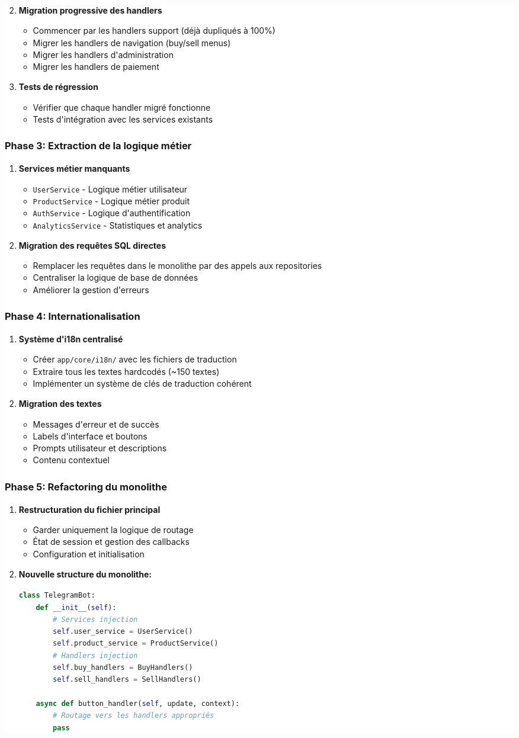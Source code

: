 2. **Migration progressive des handlers**
   - Commencer par les handlers support (déjà dupliqués à 100%)
   - Migrer les handlers de navigation (buy/sell menus)
   - Migrer les handlers d'administration
   - Migrer les handlers de paiement

3. **Tests de régression**
   - Vérifier que chaque handler migré fonctionne
   - Tests d'intégration avec les services existants

### Phase 3: Extraction de la logique métier 
1. **Services métier manquants**
   - `UserService` - Logique métier utilisateur
   - `ProductService` - Logique métier produit
   - `AuthService` - Logique d'authentification
   - `AnalyticsService` - Statistiques et analytics

2. **Migration des requêtes SQL directes**
   - Remplacer les requêtes dans le monolithe par des appels aux repositories
   - Centraliser la logique de base de données
   - Améliorer la gestion d'erreurs

### Phase 4: Internationalisation
1. **Système d'i18n centralisé**
   - Créer `app/core/i18n/` avec les fichiers de traduction
   - Extraire tous les textes hardcodés (~150 textes)
   - Implémenter un système de clés de traduction cohérent

2. **Migration des textes**
   - Messages d'erreur et de succès
   - Labels d'interface et boutons
   - Prompts utilisateur et descriptions
   - Contenu contextuel

### Phase 5: Refactoring du monolithe 
1. **Restructuration du fichier principal**
   - Garder uniquement la logique de routage
   - État de session et gestion des callbacks
   - Configuration et initialisation

2. **Nouvelle structure du monolithe:**
   ```python
   class TelegramBot:
       def __init__(self):
           # Services injection
           self.user_service = UserService()
           self.product_service = ProductService()
           # Handlers injection
           self.buy_handlers = BuyHandlers()
           self.sell_handlers = SellHandlers()

       async def button_handler(self, update, context):
           # Routage vers les handlers appropriés
           pass
   ```

